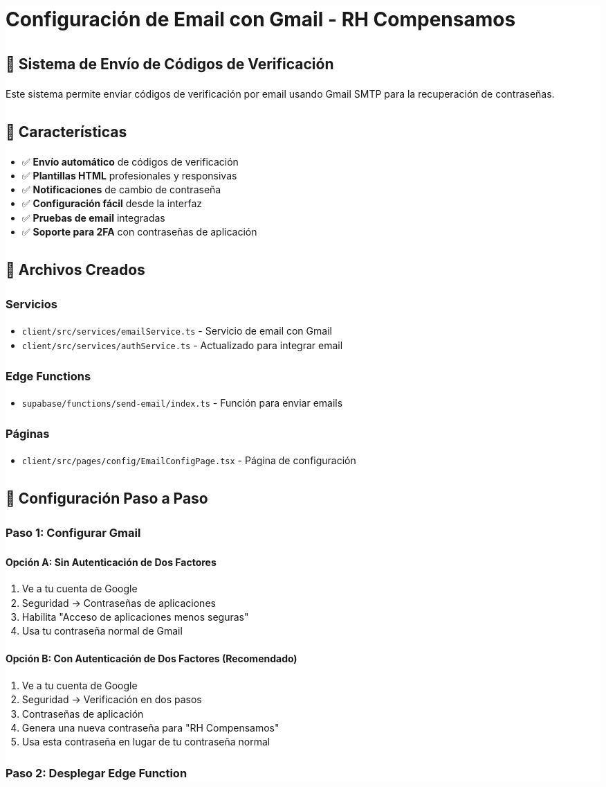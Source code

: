 # Configuración de Email con Gmail - RH Compensamos

## 📧 Sistema de Envío de Códigos de Verificación

Este sistema permite enviar códigos de verificación por email usando Gmail SMTP para la recuperación de contraseñas.

## 🚀 Características

- ✅ **Envío automático** de códigos de verificación
- ✅ **Plantillas HTML** profesionales y responsivas
- ✅ **Notificaciones** de cambio de contraseña
- ✅ **Configuración fácil** desde la interfaz
- ✅ **Pruebas de email** integradas
- ✅ **Soporte para 2FA** con contraseñas de aplicación

## 📁 Archivos Creados

### Servicios
- `client/src/services/emailService.ts` - Servicio de email con Gmail
- `client/src/services/authService.ts` - Actualizado para integrar email

### Edge Functions
- `supabase/functions/send-email/index.ts` - Función para enviar emails

### Páginas
- `client/src/pages/config/EmailConfigPage.tsx` - Página de configuración

## 🔧 Configuración Paso a Paso

### Paso 1: Configurar Gmail

#### Opción A: Sin Autenticación de Dos Factores
1. Ve a tu cuenta de Google
2. Seguridad → Contraseñas de aplicaciones
3. Habilita "Acceso de aplicaciones menos seguras"
4. Usa tu contraseña normal de Gmail

#### Opción B: Con Autenticación de Dos Factores (Recomendado)
1. Ve a tu cuenta de Google
2. Seguridad → Verificación en dos pasos
3. Contraseñas de aplicación
4. Genera una nueva contraseña para "RH Compensamos"
5. Usa esta contraseña en lugar de tu contraseña normal

### Paso 2: Desplegar Edge Function
